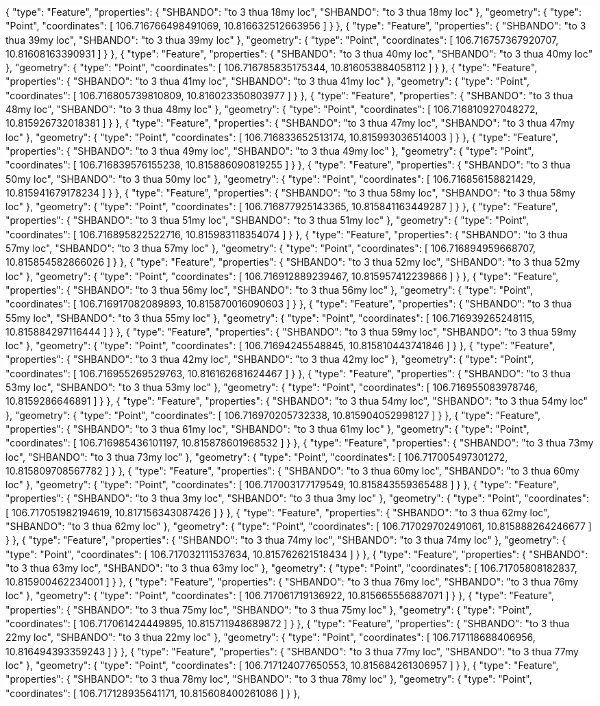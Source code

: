 { "type": "Feature", "properties": { "SHBANDO": "to 3 thua 18my loc", "SHBANDO": "to 3 thua 18my loc" }, "geometry": { "type": "Point", "coordinates": [ 106.716766498491069, 10.816632512663956 ] } },
{ "type": "Feature", "properties": { "SHBANDO": "to 3 thua 39my loc", "SHBANDO": "to 3 thua 39my loc" }, "geometry": { "type": "Point", "coordinates": [ 106.716757367920707, 10.81608163390931 ] } },
{ "type": "Feature", "properties": { "SHBANDO": "to 3 thua 40my loc", "SHBANDO": "to 3 thua 40my loc" }, "geometry": { "type": "Point", "coordinates": [ 106.716785835175344, 10.816053884058112 ] } },
{ "type": "Feature", "properties": { "SHBANDO": "to 3 thua 41my loc", "SHBANDO": "to 3 thua 41my loc" }, "geometry": { "type": "Point", "coordinates": [ 106.716805739810809, 10.816023350803977 ] } },
{ "type": "Feature", "properties": { "SHBANDO": "to 3 thua 48my loc", "SHBANDO": "to 3 thua 48my loc" }, "geometry": { "type": "Point", "coordinates": [ 106.716810927048272, 10.815926732018381 ] } },
{ "type": "Feature", "properties": { "SHBANDO": "to 3 thua 47my loc", "SHBANDO": "to 3 thua 47my loc" }, "geometry": { "type": "Point", "coordinates": [ 106.716833652513174, 10.815993036514003 ] } },
{ "type": "Feature", "properties": { "SHBANDO": "to 3 thua 49my loc", "SHBANDO": "to 3 thua 49my loc" }, "geometry": { "type": "Point", "coordinates": [ 106.716839576155238, 10.815886090819255 ] } },
{ "type": "Feature", "properties": { "SHBANDO": "to 3 thua 50my loc", "SHBANDO": "to 3 thua 50my loc" }, "geometry": { "type": "Point", "coordinates": [ 106.716856158821429, 10.815941679178234 ] } },
{ "type": "Feature", "properties": { "SHBANDO": "to 3 thua 58my loc", "SHBANDO": "to 3 thua 58my loc" }, "geometry": { "type": "Point", "coordinates": [ 106.716877925143365, 10.815841163449287 ] } },
{ "type": "Feature", "properties": { "SHBANDO": "to 3 thua 51my loc", "SHBANDO": "to 3 thua 51my loc" }, "geometry": { "type": "Point", "coordinates": [ 106.716895822522716, 10.815983118354074 ] } },
{ "type": "Feature", "properties": { "SHBANDO": "to 3 thua 57my loc", "SHBANDO": "to 3 thua 57my loc" }, "geometry": { "type": "Point", "coordinates": [ 106.716894959668707, 10.815854582866026 ] } },
{ "type": "Feature", "properties": { "SHBANDO": "to 3 thua 52my loc", "SHBANDO": "to 3 thua 52my loc" }, "geometry": { "type": "Point", "coordinates": [ 106.716912889239467, 10.815957412239866 ] } },
{ "type": "Feature", "properties": { "SHBANDO": "to 3 thua 56my loc", "SHBANDO": "to 3 thua 56my loc" }, "geometry": { "type": "Point", "coordinates": [ 106.716917082089893, 10.815870016090603 ] } },
{ "type": "Feature", "properties": { "SHBANDO": "to 3 thua 55my loc", "SHBANDO": "to 3 thua 55my loc" }, "geometry": { "type": "Point", "coordinates": [ 106.716939265248115, 10.815884297116444 ] } },
{ "type": "Feature", "properties": { "SHBANDO": "to 3 thua 59my loc", "SHBANDO": "to 3 thua 59my loc" }, "geometry": { "type": "Point", "coordinates": [ 106.71694245548845, 10.815810443741846 ] } },
{ "type": "Feature", "properties": { "SHBANDO": "to 3 thua 42my loc", "SHBANDO": "to 3 thua 42my loc" }, "geometry": { "type": "Point", "coordinates": [ 106.716955269529763, 10.816162681624467 ] } },
{ "type": "Feature", "properties": { "SHBANDO": "to 3 thua 53my loc", "SHBANDO": "to 3 thua 53my loc" }, "geometry": { "type": "Point", "coordinates": [ 106.716955083978746, 10.8159286646891 ] } },
{ "type": "Feature", "properties": { "SHBANDO": "to 3 thua 54my loc", "SHBANDO": "to 3 thua 54my loc" }, "geometry": { "type": "Point", "coordinates": [ 106.716970205732338, 10.815904052998127 ] } },
{ "type": "Feature", "properties": { "SHBANDO": "to 3 thua 61my loc", "SHBANDO": "to 3 thua 61my loc" }, "geometry": { "type": "Point", "coordinates": [ 106.716985436101197, 10.815878601968532 ] } },
{ "type": "Feature", "properties": { "SHBANDO": "to 3 thua 73my loc", "SHBANDO": "to 3 thua 73my loc" }, "geometry": { "type": "Point", "coordinates": [ 106.717005497301272, 10.815809708567782 ] } },
{ "type": "Feature", "properties": { "SHBANDO": "to 3 thua 60my loc", "SHBANDO": "to 3 thua 60my loc" }, "geometry": { "type": "Point", "coordinates": [ 106.717003177179549, 10.815843559365488 ] } },
{ "type": "Feature", "properties": { "SHBANDO": "to 3 thua 3my loc", "SHBANDO": "to 3 thua 3my loc" }, "geometry": { "type": "Point", "coordinates": [ 106.717051982194619, 10.817156343087426 ] } },
{ "type": "Feature", "properties": { "SHBANDO": "to 3 thua 62my loc", "SHBANDO": "to 3 thua 62my loc" }, "geometry": { "type": "Point", "coordinates": [ 106.717029702491061, 10.815888264246677 ] } },
{ "type": "Feature", "properties": { "SHBANDO": "to 3 thua 74my loc", "SHBANDO": "to 3 thua 74my loc" }, "geometry": { "type": "Point", "coordinates": [ 106.717032111537634, 10.815762621518434 ] } },
{ "type": "Feature", "properties": { "SHBANDO": "to 3 thua 63my loc", "SHBANDO": "to 3 thua 63my loc" }, "geometry": { "type": "Point", "coordinates": [ 106.71705808182837, 10.815900462234001 ] } },
{ "type": "Feature", "properties": { "SHBANDO": "to 3 thua 76my loc", "SHBANDO": "to 3 thua 76my loc" }, "geometry": { "type": "Point", "coordinates": [ 106.717061719136922, 10.815665556887071 ] } },
{ "type": "Feature", "properties": { "SHBANDO": "to 3 thua 75my loc", "SHBANDO": "to 3 thua 75my loc" }, "geometry": { "type": "Point", "coordinates": [ 106.717061424449895, 10.815711948689872 ] } },
{ "type": "Feature", "properties": { "SHBANDO": "to 3 thua 22my loc", "SHBANDO": "to 3 thua 22my loc" }, "geometry": { "type": "Point", "coordinates": [ 106.717118688406956, 10.816494393359243 ] } },
{ "type": "Feature", "properties": { "SHBANDO": "to 3 thua 77my loc", "SHBANDO": "to 3 thua 77my loc" }, "geometry": { "type": "Point", "coordinates": [ 106.717124077650553, 10.815684261306957 ] } },
{ "type": "Feature", "properties": { "SHBANDO": "to 3 thua 78my loc", "SHBANDO": "to 3 thua 78my loc" }, "geometry": { "type": "Point", "coordinates": [ 106.717128935641171, 10.815608400261086 ] } },